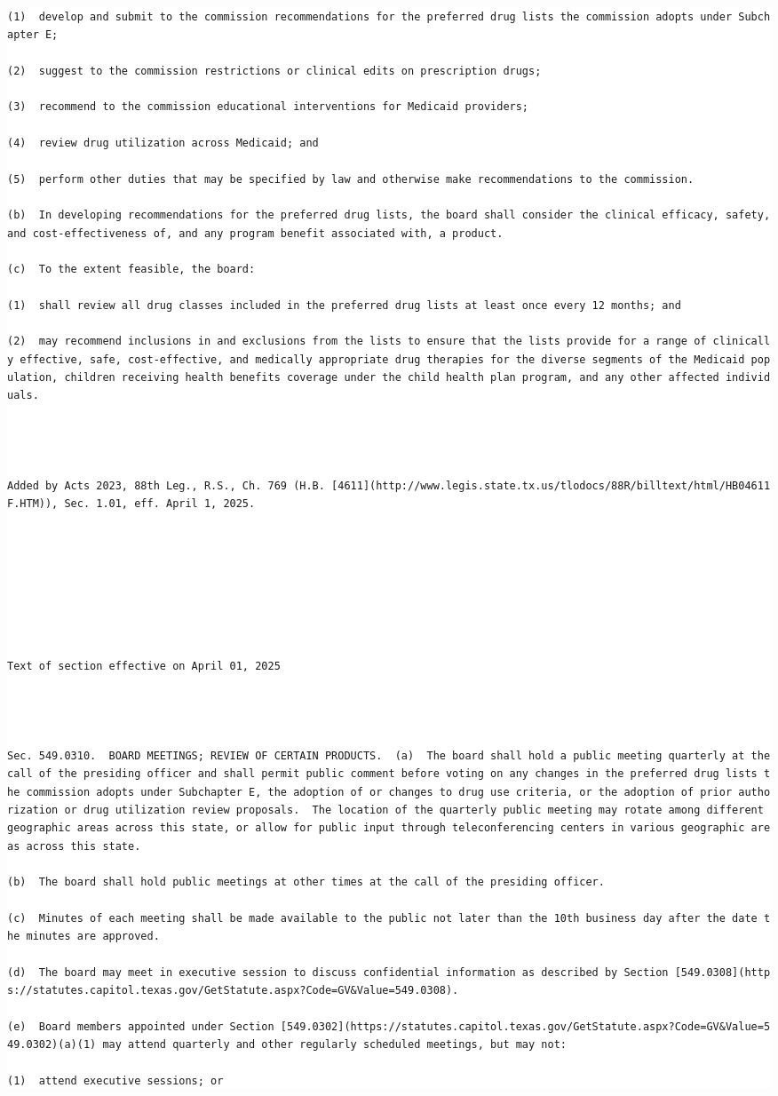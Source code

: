     (1)  develop and submit to the commission recommendations for the preferred drug lists the commission adopts under Subchapter E;
    
    (2)  suggest to the commission restrictions or clinical edits on prescription drugs;
    
    (3)  recommend to the commission educational interventions for Medicaid providers;
    
    (4)  review drug utilization across Medicaid; and
    
    (5)  perform other duties that may be specified by law and otherwise make recommendations to the commission.
    
    (b)  In developing recommendations for the preferred drug lists, the board shall consider the clinical efficacy, safety, and cost-effectiveness of, and any program benefit associated with, a product.
    
    (c)  To the extent feasible, the board:
    
    (1)  shall review all drug classes included in the preferred drug lists at least once every 12 months; and
    
    (2)  may recommend inclusions in and exclusions from the lists to ensure that the lists provide for a range of clinically effective, safe, cost-effective, and medically appropriate drug therapies for the diverse segments of the Medicaid population, children receiving health benefits coverage under the child health plan program, and any other affected individuals.
    
    
    
    
    Added by Acts 2023, 88th Leg., R.S., Ch. 769 (H.B. [4611](http://www.legis.state.tx.us/tlodocs/88R/billtext/html/HB04611F.HTM)), Sec. 1.01, eff. April 1, 2025.
    
    
    
    
    
      
    
    
    Text of section effective on April 01, 2025
    
      
    
    
    Sec. 549.0310.  BOARD MEETINGS; REVIEW OF CERTAIN PRODUCTS.  (a)  The board shall hold a public meeting quarterly at the call of the presiding officer and shall permit public comment before voting on any changes in the preferred drug lists the commission adopts under Subchapter E, the adoption of or changes to drug use criteria, or the adoption of prior authorization or drug utilization review proposals.  The location of the quarterly public meeting may rotate among different geographic areas across this state, or allow for public input through teleconferencing centers in various geographic areas across this state.
    
    (b)  The board shall hold public meetings at other times at the call of the presiding officer.
    
    (c)  Minutes of each meeting shall be made available to the public not later than the 10th business day after the date the minutes are approved.
    
    (d)  The board may meet in executive session to discuss confidential information as described by Section [549.0308](https://statutes.capitol.texas.gov/GetStatute.aspx?Code=GV&Value=549.0308).
    
    (e)  Board members appointed under Section [549.0302](https://statutes.capitol.texas.gov/GetStatute.aspx?Code=GV&Value=549.0302)(a)(1) may attend quarterly and other regularly scheduled meetings, but may not:
    
    (1)  attend executive sessions; or
    
